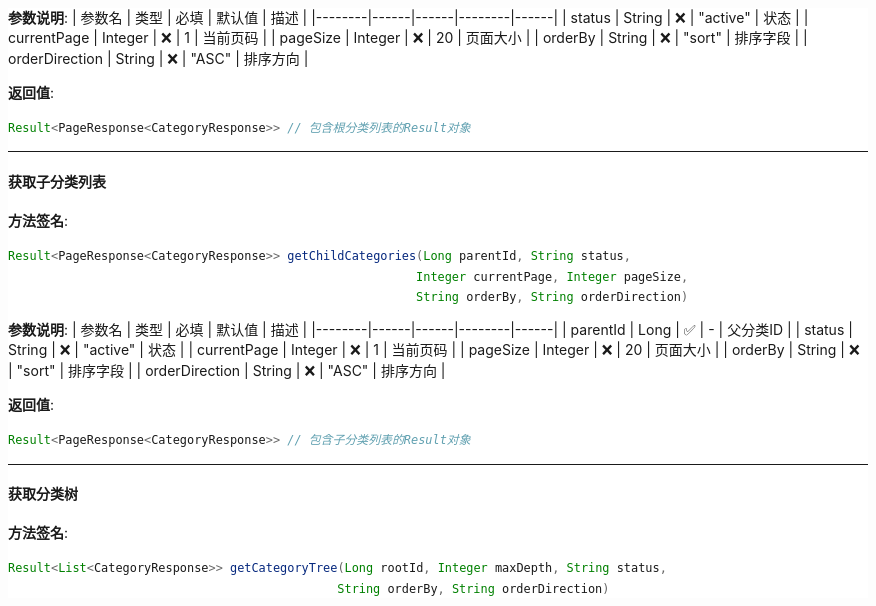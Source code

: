 **参数说明**:
| 参数名 | 类型 | 必填 | 默认值 | 描述 |
|--------|------|------|--------|------|
| status | String | ❌ | "active" | 状态 |
| currentPage | Integer | ❌ | 1 | 当前页码 |
| pageSize | Integer | ❌ | 20 | 页面大小 |
| orderBy | String | ❌ | "sort" | 排序字段 |
| orderDirection | String | ❌ | "ASC" | 排序方向 |

**返回值**:
```java
Result<PageResponse<CategoryResponse>> // 包含根分类列表的Result对象
```

---

#### 获取子分类列表

**方法签名**:
```java
Result<PageResponse<CategoryResponse>> getChildCategories(Long parentId, String status,
                                                         Integer currentPage, Integer pageSize,
                                                         String orderBy, String orderDirection)
```

**参数说明**:
| 参数名 | 类型 | 必填 | 默认值 | 描述 |
|--------|------|------|--------|------|
| parentId | Long | ✅ | - | 父分类ID |
| status | String | ❌ | "active" | 状态 |
| currentPage | Integer | ❌ | 1 | 当前页码 |
| pageSize | Integer | ❌ | 20 | 页面大小 |
| orderBy | String | ❌ | "sort" | 排序字段 |
| orderDirection | String | ❌ | "ASC" | 排序方向 |

**返回值**:
```java
Result<PageResponse<CategoryResponse>> // 包含子分类列表的Result对象
```

---

#### 获取分类树

**方法签名**:
```java
Result<List<CategoryResponse>> getCategoryTree(Long rootId, Integer maxDepth, String status,
                                              String orderBy, String orderDirection)
```
